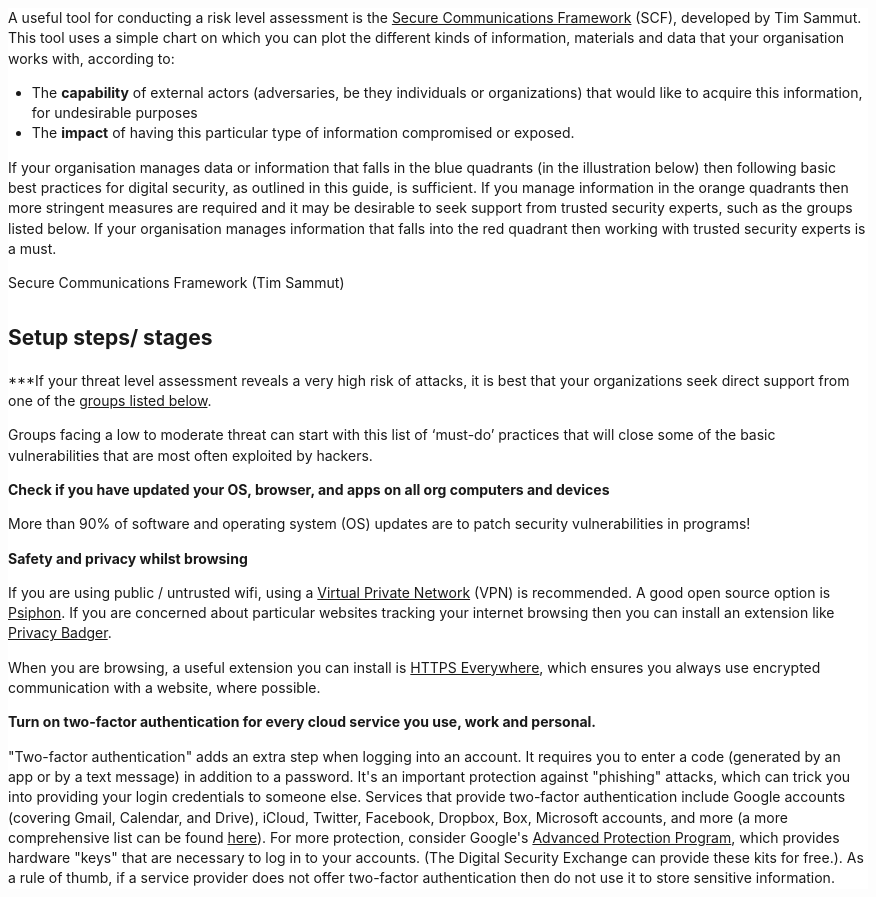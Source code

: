 A useful tool for conducting a risk level assessment is the [Secure Communications Framework](https://teamsammut.com/scf/) (SCF), developed by Tim Sammut. This tool uses a simple chart on which you can plot the different kinds of information, materials and data that your organisation works with, according to:

-   The **capability** of external actors (adversaries, be they individuals or organizations) that would like to acquire this information, for undesirable purposes
-   The **impact** of having this particular type of information compromised or exposed.

If your organisation manages data or information that falls in the blue quadrants (in the illustration below) then following basic best practices for digital security, as outlined in this guide, is sufficient. If you manage information in the orange quadrants then more stringent measures are required and it may be desirable to seek support from trusted security experts, such as the groups listed below. If your organisation manages information that falls into the red quadrant then working with trusted security experts is a must.

<div><figcaption>Secure Communications Framework (Tim Sammut)</figcaption></div>

## **Setup steps/ stages**

\*\*\*If your threat level assessment reveals a very high risk of attacks, it is best that your organizations seek direct support from one of the [groups listed below](https://docs.google.com/document/d/1kkict_LFk_4tuXlli-6IoRGnzvZ2J2eLyclyqBXxdLY/edit#).

Groups facing a low to moderate threat can start with this list of ‘must-do’ practices that will close some of the basic vulnerabilities that are most often exploited by hackers.

**Check if you have updated your OS, browser, and apps on all org computers and devices**

More than 90% of software and operating system (OS) updates are to patch security vulnerabilities in programs!

**Safety and privacy whilst browsing**

If you are using public / untrusted wifi, using a [Virtual Private Network](https://en.wikipedia.org/wiki/Virtual_private_network) (VPN) is recommended. A good open source option is [Psiphon](https://psiphon.ca/index.html). If you are concerned about particular websites tracking your internet browsing then you can install an extension like [Privacy Badger](https://www.eff.org/privacybadger).

When you are browsing, a useful extension you can install is [HTTPS Everywhere](https://www.eff.org/HTTPS-EVERYWHERE), which ensures you always use encrypted communication with a website, where possible.

**Turn on two-factor authentication for every cloud service you use, work and personal.**

"Two-factor authentication" adds an extra step when logging into an account. It requires you to enter a code (generated by an app or by a text message) in addition to a password. It's an important protection against "phishing" attacks, which can trick you into providing your login credentials to someone else. Services that provide two-factor authentication include Google accounts (covering Gmail, Calendar, and Drive), iCloud, Twitter, Facebook, Dropbox, Box, Microsoft accounts, and more (a more comprehensive list can be found [here](https://twofactorauth.org/)). For more protection, consider Google's [Advanced Protection Program](https://landing.google.com/advancedprotection/), which provides hardware "keys" that are necessary to log in to your accounts. (The Digital Security Exchange can provide these kits for free.). As a rule of thumb, if a service provider does not offer two-factor authentication then do not use it to store sensitive information.

